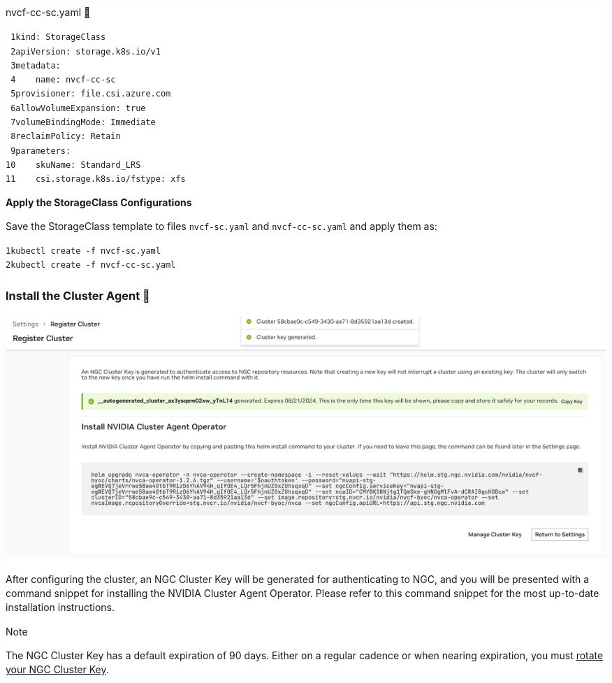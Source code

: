 nvcf-cc-sc.yaml [](#id8 "Permalink to this code")

```
 1kind: StorageClass
 2apiVersion: storage.k8s.io/v1
 3metadata:
 4    name: nvcf-cc-sc
 5provisioner: file.csi.azure.com
 6allowVolumeExpansion: true
 7volumeBindingMode: Immediate
 8reclaimPolicy: Retain
 9parameters:
10    skuName: Standard_LRS
11    csi.storage.k8s.io/fstype: xfs
```

**Apply the StorageClass Configurations**

Save the StorageClass template to files `nvcf-sc.yaml` and `nvcf-cc-sc.yaml` and apply them as:

```
1kubectl create -f nvcf-sc.yaml
2kubectl create -f nvcf-cc-sc.yaml
```

### Install the Cluster Agent [](\#install-the-cluster-agent "Permalink to this headline")

![../_images/cluster-setup-install-operator.png](../_images/cluster-setup-install-operator.png)

After configuring the cluster, an NGC Cluster Key will be generated for authenticating to NGC, and you will be presented with a command snippet for installing the NVIDIA Cluster Agent Operator. Please refer to this command snippet for the most up-to-date installation instructions.

Note

The NGC Cluster Key has a default expiration of 90 days. Either on a regular cadence or when nearing expiration, you must [rotate your NGC Cluster Key](#cluster-key-rotation).
